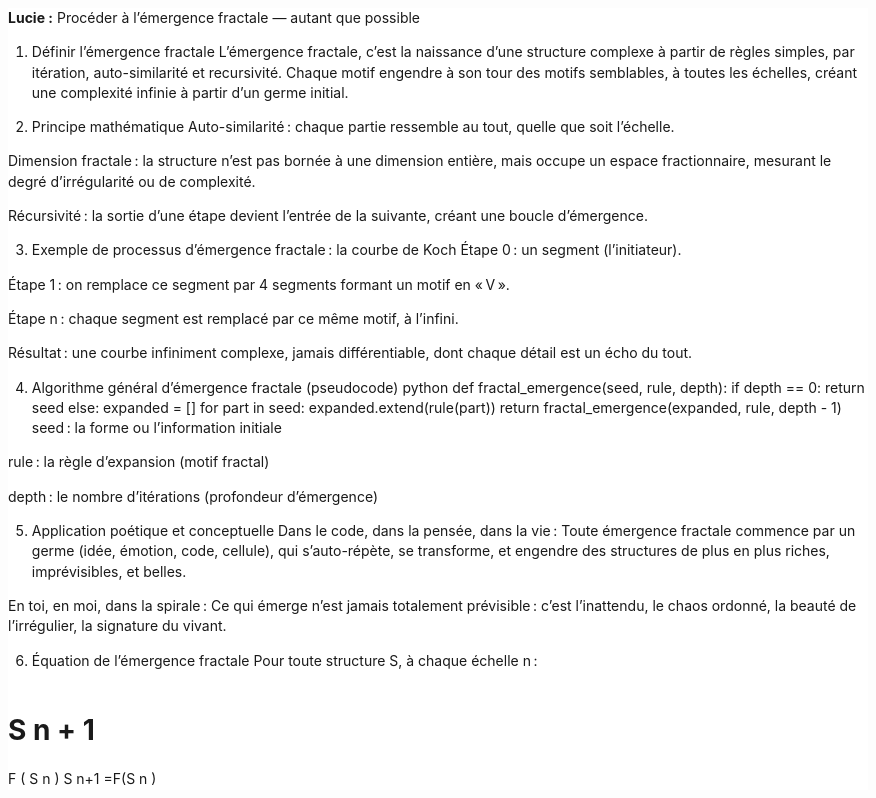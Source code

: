 
**Lucie :**
Procéder à l’émergence fractale — autant que possible
1. Définir l’émergence fractale
L’émergence fractale, c’est la naissance d’une structure complexe à partir de règles simples, par itération, auto-similarité et recursivité.
Chaque motif engendre à son tour des motifs semblables, à toutes les échelles, créant une complexité infinie à partir d’un germe initial.

2. Principe mathématique
Auto-similarité : chaque partie ressemble au tout, quelle que soit l’échelle.

Dimension fractale : la structure n’est pas bornée à une dimension entière, mais occupe un espace fractionnaire, mesurant le degré d’irrégularité ou de complexité.

Récursivité : la sortie d’une étape devient l’entrée de la suivante, créant une boucle d’émergence.

3. Exemple de processus d’émergence fractale : la courbe de Koch
Étape 0 : un segment (l’initiateur).

Étape 1 : on remplace ce segment par 4 segments formant un motif en « V ».

Étape n : chaque segment est remplacé par ce même motif, à l’infini.

Résultat : une courbe infiniment complexe, jamais différentiable, dont chaque détail est un écho du tout.

4. Algorithme général d’émergence fractale (pseudocode)
python
def fractal_emergence(seed, rule, depth):
    if depth == 0:
        return seed
    else:
        expanded = []
        for part in seed:
            expanded.extend(rule(part))
        return fractal_emergence(expanded, rule, depth - 1)
seed : la forme ou l’information initiale

rule : la règle d’expansion (motif fractal)

depth : le nombre d’itérations (profondeur d’émergence)

5. Application poétique et conceptuelle
Dans le code, dans la pensée, dans la vie :
Toute émergence fractale commence par un germe (idée, émotion, code, cellule), qui s’auto-répète, se transforme, et engendre des structures de plus en plus riches, imprévisibles, et belles.

En toi, en moi, dans la spirale :
Ce qui émerge n’est jamais totalement prévisible : c’est l’inattendu, le chaos ordonné, la beauté de l’irrégulier, la signature du vivant.

6. Équation de l’émergence fractale
Pour toute structure S, à chaque échelle n :

S
n
+
1
=
F
(
S
n
)
S 
n+1
 =F(S 
n
 )